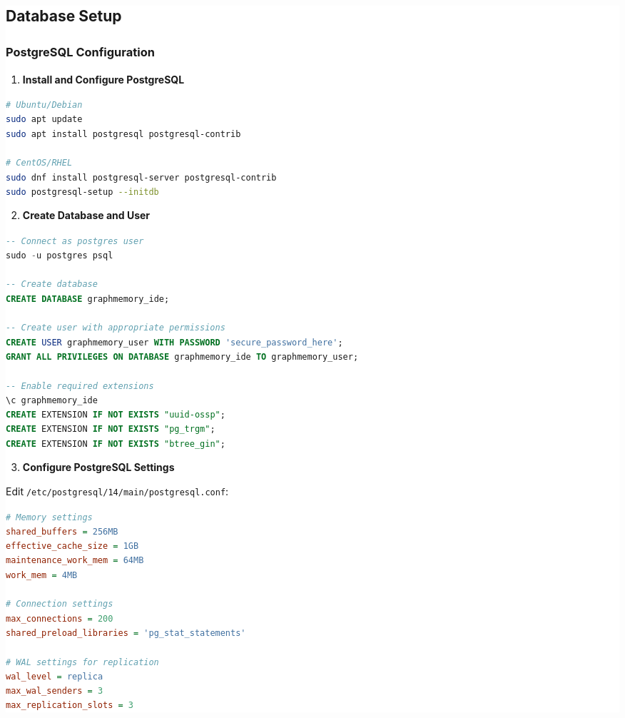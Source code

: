 ## Database Setup

### PostgreSQL Configuration

1. **Install and Configure PostgreSQL**

```bash
# Ubuntu/Debian
sudo apt update
sudo apt install postgresql postgresql-contrib

# CentOS/RHEL
sudo dnf install postgresql-server postgresql-contrib
sudo postgresql-setup --initdb
```

2. **Create Database and User**

```sql
-- Connect as postgres user
sudo -u postgres psql

-- Create database
CREATE DATABASE graphmemory_ide;

-- Create user with appropriate permissions
CREATE USER graphmemory_user WITH PASSWORD 'secure_password_here';
GRANT ALL PRIVILEGES ON DATABASE graphmemory_ide TO graphmemory_user;

-- Enable required extensions
\c graphmemory_ide
CREATE EXTENSION IF NOT EXISTS "uuid-ossp";
CREATE EXTENSION IF NOT EXISTS "pg_trgm";
CREATE EXTENSION IF NOT EXISTS "btree_gin";
```

3. **Configure PostgreSQL Settings**

Edit `/etc/postgresql/14/main/postgresql.conf`:

```ini
# Memory settings
shared_buffers = 256MB
effective_cache_size = 1GB
maintenance_work_mem = 64MB
work_mem = 4MB

# Connection settings
max_connections = 200
shared_preload_libraries = 'pg_stat_statements'

# WAL settings for replication
wal_level = replica
max_wal_senders = 3
max_replication_slots = 3
```
